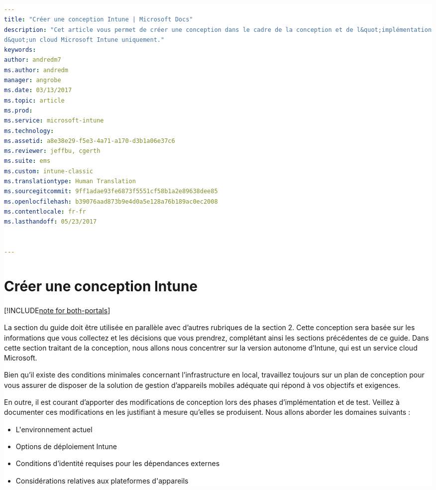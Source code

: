 ```yaml
---
title: "Créer une conception Intune | Microsoft Docs"
description: "Cet article vous permet de créer une conception dans le cadre de la conception et de l&quot;implémentation d&quot;un cloud Microsoft Intune uniquement."
keywords: 
author: andredm7
ms.author: andredm
manager: angrobe
ms.date: 03/13/2017
ms.topic: article
ms.prod: 
ms.service: microsoft-intune
ms.technology: 
ms.assetid: a8e38e29-f5e3-4a71-a170-d3b1a06e37c6
ms.reviewer: jeffbu, cgerth
ms.suite: ems
ms.custom: intune-classic
ms.translationtype: Human Translation
ms.sourcegitcommit: 9ff1adae93fe6873f5551cf58b1a2e89638dee85
ms.openlocfilehash: b39076aad873b9e4d0a5e128a76b189ac0ec2008
ms.contentlocale: fr-fr
ms.lasthandoff: 05/23/2017


---
```


# <a name="create-an-intune-design"></a>Créer une conception Intune

[!INCLUDE[note for both-portals](../includes/note-for-both-portals.md)]

La section du guide doit être utilisée en parallèle avec d’autres rubriques de la section 2. Cette conception sera basée sur les informations que vous collectez et les décisions que vous prendrez, complétant ainsi les sections précédentes de ce guide. Dans cette section traitant de la conception, nous allons nous concentrer sur la version autonome d’Intune, qui est un service cloud Microsoft.

Bien qu’il existe des conditions minimales concernant l’infrastructure en local, travaillez toujours sur un plan de conception pour vous assurer de disposer de la solution de gestion d’appareils mobiles adéquate qui répond à vos objectifs et exigences.

En outre, il est courant d’apporter des modifications de conception lors des phases d’implémentation et de test. Veillez à documenter ces modifications en les justifiant à mesure qu’elles se produisent. Nous allons aborder les domaines suivants :

-   L'environnement actuel

-   Options de déploiement Intune

-   Conditions d’identité requises pour les dépendances externes

-   Considérations relatives aux plateformes d'appareils
